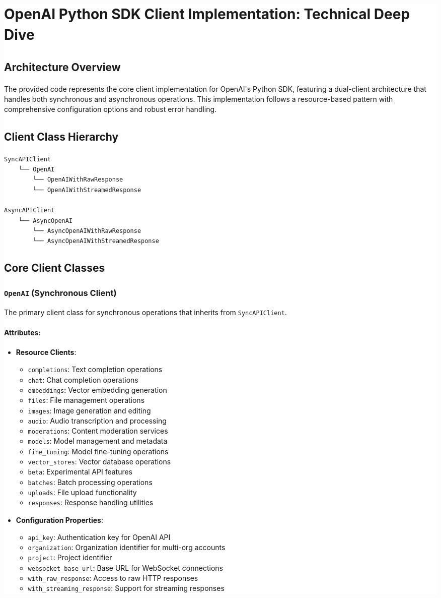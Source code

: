 # OpenAI Python SDK Client Implementation: Technical Deep Dive

## Architecture Overview

The provided code represents the core client implementation for OpenAI's Python SDK, featuring a dual-client architecture that handles both synchronous and asynchronous operations. This implementation follows a resource-based pattern with comprehensive configuration options and robust error handling.

## Client Class Hierarchy

```
SyncAPIClient
    └── OpenAI
        └── OpenAIWithRawResponse
        └── OpenAIWithStreamedResponse

AsyncAPIClient
    └── AsyncOpenAI
        └── AsyncOpenAIWithRawResponse
        └── AsyncOpenAIWithStreamedResponse
```

## Core Client Classes

### `OpenAI` (Synchronous Client)

The primary client class for synchronous operations that inherits from `SyncAPIClient`.

#### Attributes:

- **Resource Clients**:
  - `completions`: Text completion operations
  - `chat`: Chat completion operations
  - `embeddings`: Vector embedding generation
  - `files`: File management operations
  - `images`: Image generation and editing
  - `audio`: Audio transcription and processing
  - `moderations`: Content moderation services
  - `models`: Model management and metadata
  - `fine_tuning`: Model fine-tuning operations
  - `vector_stores`: Vector database operations
  - `beta`: Experimental API features
  - `batches`: Batch processing operations
  - `uploads`: File upload functionality
  - `responses`: Response handling utilities

- **Configuration Properties**:
  - `api_key`: Authentication key for OpenAI API
  - `organization`: Organization identifier for multi-org accounts
  - `project`: Project identifier
  - `websocket_base_url`: Base URL for WebSocket connections
  - `with_raw_response`: Access to raw HTTP responses
  - `with_streaming_response`: Support for streaming responses
